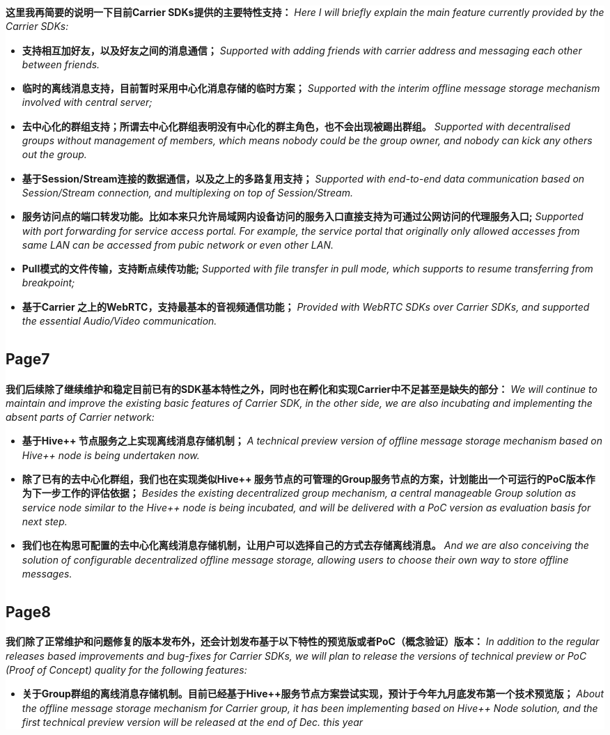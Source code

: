 **这里我再简要的说明一下目前Carrier SDKs提供的主要特性支持：**
*Here I will briefly explain the main feature currently provided by the Carrier SDKs:*

- **支持相互加好友，以及好友之间的消息通信；**
*Supported with adding friends with carrier address and messaging each other between friends.*

- **临时的离线消息支持，目前暂时采用中心化消息存储的临时方案；**
*Supported with the interim offline message storage mechanism involved with central server;*

- **去中心化的群组支持；所谓去中心化群组表明没有中心化的群主角色，也不会出现被踢出群组。**
*Supported with decentralised groups without management of members, which means nobody could be the group owner, and nobody can kick any others out the group.*

- **基于Session/Stream连接的数据通信，以及之上的多路复用支持；**
*Supported with end-to-end data communication based on Session/Stream connection, and multiplexing on top of Session/Stream.*

- **服务访问点的端口转发功能。比如本来只允许局域网内设备访问的服务入口直接支持为可通过公网访问的代理服务入口;**
*Supported with port forwarding for service access portal. For example,  the service portal that originally only allowed accesses from same LAN can be accessed from pubic network or even other LAN.*

- **Pull模式的文件传输，支持断点续传功能;**
*Supported with file transfer in pull mode, which supports to resume transferring from breakpoint;*

- **基于Carrier 之上的WebRTC，支持最基本的音视频通信功能；**
*Provided with WebRTC SDKs over Carrier SDKs, and supported the essential Audio/Video communication.*

## Page7

**我们后续除了继续维护和稳定目前已有的SDK基本特性之外，同时也在孵化和实现Carrier中不足甚至是缺失的部分：**
*We will continue to maintain and improve the existing basic features of Carrier SDK,  in the other side, we are also incubating and implementing the absent parts of Carrier network:*

- **基于Hive++ 节点服务之上实现离线消息存储机制；**
*A technical preview version of offline message storage mechanism based on Hive++ node is being undertaken now.*

- **除了已有的去中心化群组，我们也在实现类似Hive++ 服务节点的可管理的Group服务节点的方案，计划能出一个可运行的PoC版本作为下一步工作的评估依据；**
*Besides the existing decentralized group mechanism, a central manageable Group solution as service node similar to the Hive++ node is being incubated, and will be delivered with a PoC version as evaluation basis for next step.*

- **我们也在构思可配置的去中心化离线消息存储机制，让用户可以选择自己的方式去存储离线消息。**
*And we are also conceiving the solution of configurable decentralized offline message storage, allowing users to choose their own way to store offline messages.*

## Page8

**我们除了正常维护和问题修复的版本发布外，还会计划发布基于以下特性的预览版或者PoC（概念验证）版本：**
*In addition to the regular releases based improvements and bug-fixes for Carrier SDKs, we will plan to release the versions of  technical preview or PoC (Proof of Concept) quality for the following features:*

- **关于Group群组的离线消息存储机制。目前已经基于Hive++服务节点方案尝试实现，预计于今年九月底发布第一个技术预览版；**
*About the offline message storage mechanism for Carrier group, it has been implementing based on Hive++ Node solution, and the first technical preview version will be released at the end of Dec. this year*
